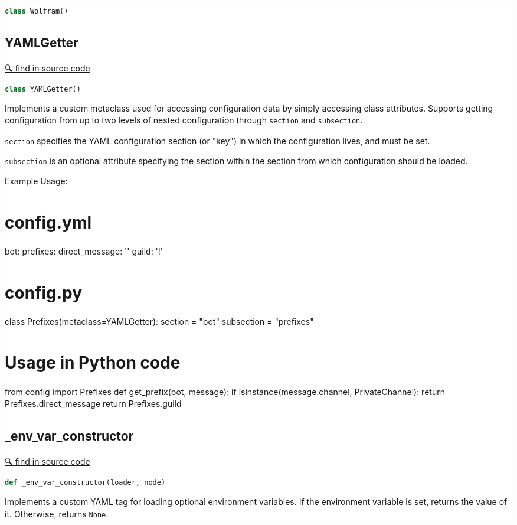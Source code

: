```python
class Wolfram()
```

## YAMLGetter

[🔍 find in source code](https://github.com/python-discord/bot/blob/master/bot/constants.py#L135)

```python
class YAMLGetter()
```

Implements a custom metaclass used for accessing
configuration data by simply accessing class attributes.
Supports getting configuration from up to two levels
of nested configuration through `section` and `subsection`.

`section` specifies the YAML configuration section (or "key")
in which the configuration lives, and must be set.

`subsection` is an optional attribute specifying the section
within the section from which configuration should be loaded.

Example Usage:

# config.yml
bot:
    prefixes:
        direct_message: ''
        guild: '!'

# config.py
class Prefixes(metaclass=YAMLGetter):
    section = "bot"
    subsection = "prefixes"

# Usage in Python code
from config import Prefixes
def get_prefix(bot, message):
    if isinstance(message.channel, PrivateChannel):
        return Prefixes.direct_message
    return Prefixes.guild

## _env_var_constructor

[🔍 find in source code](https://github.com/python-discord/bot/blob/master/bot/constants.py#L25)

```python
def _env_var_constructor(loader, node)
```

Implements a custom YAML tag for loading optional environment
variables. If the environment variable is set, returns the
value of it. Otherwise, returns `None`.
